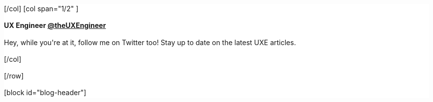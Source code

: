\[/col\] \[col span="1/2" \]

**UX Engineer [@**theUXEngineer**](https://twitter.com/theUXEngineer)**

Hey, while you're at it, follow me on Twitter too! Stay up to date on the latest UXE articles.

\[/col\]

\[/row\]

\[block id="blog-header"\]
